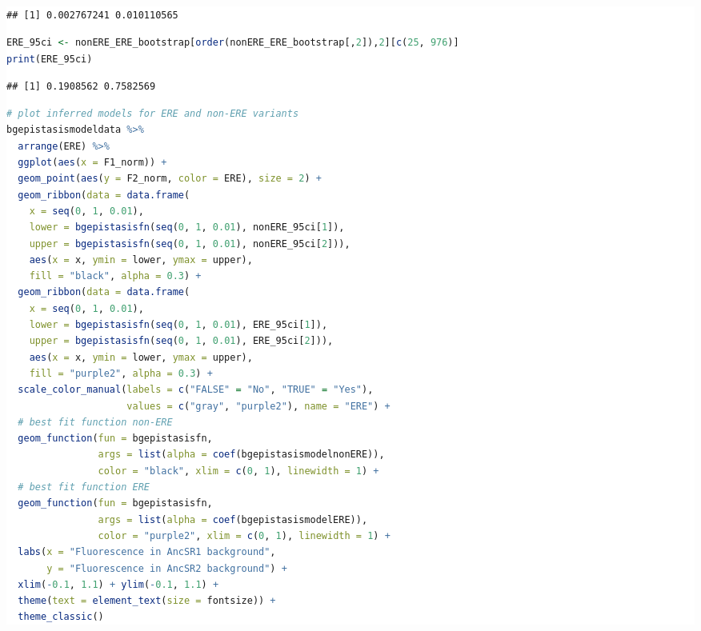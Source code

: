    ## [1] 0.002767241 0.010110565

``` r
ERE_95ci <- nonERE_ERE_bootstrap[order(nonERE_ERE_bootstrap[,2]),2][c(25, 976)]
print(ERE_95ci)
```

    ## [1] 0.1908562 0.7582569

``` r
# plot inferred models for ERE and non-ERE variants
bgepistasismodeldata %>%
  arrange(ERE) %>%
  ggplot(aes(x = F1_norm)) +
  geom_point(aes(y = F2_norm, color = ERE), size = 2) +
  geom_ribbon(data = data.frame(
    x = seq(0, 1, 0.01),
    lower = bgepistasisfn(seq(0, 1, 0.01), nonERE_95ci[1]),
    upper = bgepistasisfn(seq(0, 1, 0.01), nonERE_95ci[2])),
    aes(x = x, ymin = lower, ymax = upper),
    fill = "black", alpha = 0.3) +
  geom_ribbon(data = data.frame(
    x = seq(0, 1, 0.01),
    lower = bgepistasisfn(seq(0, 1, 0.01), ERE_95ci[1]),
    upper = bgepistasisfn(seq(0, 1, 0.01), ERE_95ci[2])),
    aes(x = x, ymin = lower, ymax = upper),
    fill = "purple2", alpha = 0.3) +
  scale_color_manual(labels = c("FALSE" = "No", "TRUE" = "Yes"), 
                     values = c("gray", "purple2"), name = "ERE") +
  # best fit function non-ERE
  geom_function(fun = bgepistasisfn,
                args = list(alpha = coef(bgepistasismodelnonERE)),
                color = "black", xlim = c(0, 1), linewidth = 1) +
  # best fit function ERE
  geom_function(fun = bgepistasisfn,
                args = list(alpha = coef(bgepistasismodelERE)),
                color = "purple2", xlim = c(0, 1), linewidth = 1) +
  labs(x = "Fluorescence in AncSR1 background",
       y = "Fluorescence in AncSR2 background") +
  xlim(-0.1, 1.1) + ylim(-0.1, 1.1) +
  theme(text = element_text(size = fontsize)) +
  theme_classic()
```
